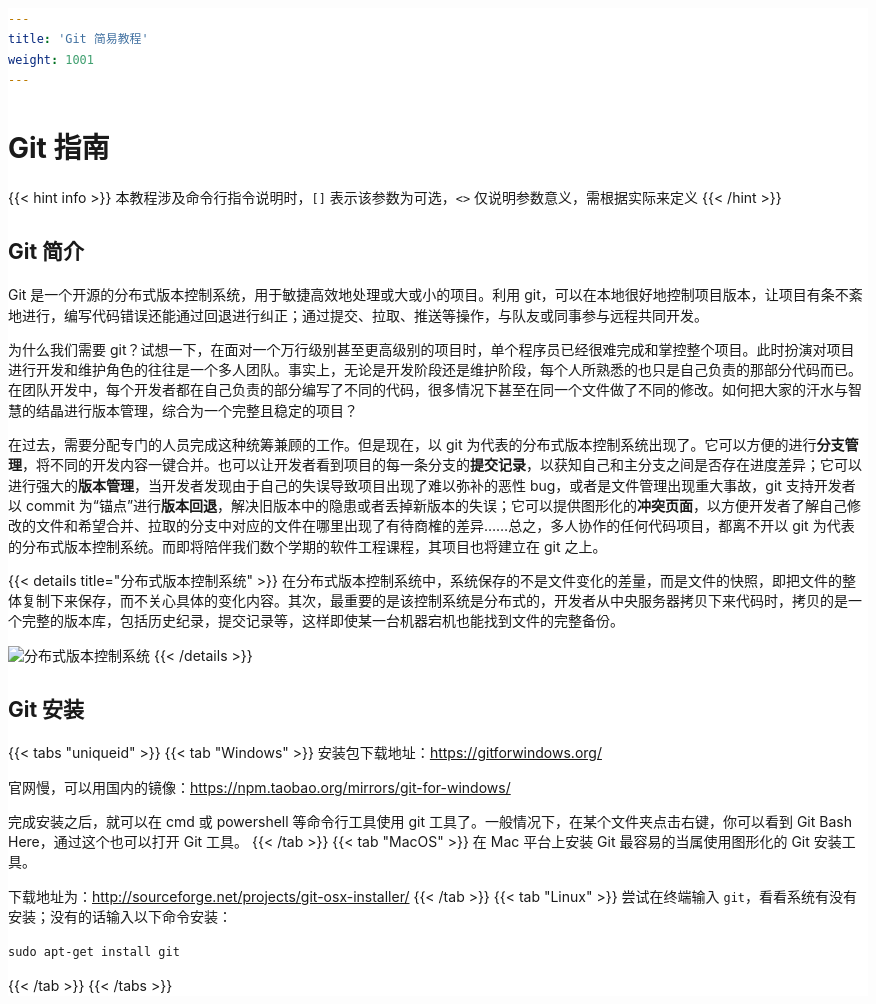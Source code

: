```yaml
---
title: 'Git 简易教程'
weight: 1001
---
```


# Git 指南

{{< hint info >}}
本教程涉及命令行指令说明时，`[]` 表示该参数为可选，`<>` 仅说明参数意义，需根据实际来定义
{{< /hint >}}

## Git 简介

Git 是一个开源的分布式版本控制系统，用于敏捷高效地处理或大或小的项目。利用 git，可以在本地很好地控制项目版本，让项目有条不紊地进行，编写代码错误还能通过回退进行纠正；通过提交、拉取、推送等操作，与队友或同事参与远程共同开发。

为什么我们需要 git？试想一下，在面对一个万行级别甚至更高级别的项目时，单个程序员已经很难完成和掌控整个项目。此时扮演对项目进行开发和维护角色的往往是一个多人团队。事实上，无论是开发阶段还是维护阶段，每个人所熟悉的也只是自己负责的那部分代码而已。在团队开发中，每个开发者都在自己负责的部分编写了不同的代码，很多情况下甚至在同一个文件做了不同的修改。如何把大家的汗水与智慧的结晶进行版本管理，综合为一个完整且稳定的项目？

在过去，需要分配专门的人员完成这种统筹兼顾的工作。但是现在，以 git 为代表的分布式版本控制系统出现了。它可以方便的进行**分支管理**，将不同的开发内容一键合并。也可以让开发者看到项目的每一条分支的**提交记录**，以获知自己和主分支之间是否存在进度差异；它可以进行强大的**版本管理**，当开发者发现由于自己的失误导致项目出现了难以弥补的恶性 bug，或者是文件管理出现重大事故，git 支持开发者以 commit 为“锚点”进行**版本回退**，解决旧版本中的隐患或者丢掉新版本的失误；它可以提供图形化的**冲突页面**，以方便开发者了解自己修改的文件和希望合并、拉取的分支中对应的文件在哪里出现了有待商榷的差异……总之，多人协作的任何代码项目，都离不开以 git 为代表的分布式版本控制系统。而即将陪伴我们数个学期的软件工程课程，其项目也将建立在 git 之上。

{{< details title="分布式版本控制系统" >}}
在分布式版本控制系统中，系统保存的不是文件变化的差量，而是文件的快照，即把文件的整体复制下来保存，而不关心具体的变化内容。其次，最重要的是该控制系统是分布式的，开发者从中央服务器拷贝下来代码时，拷贝的是一个完整的版本库，包括历史纪录，提交记录等，这样即使某一台机器宕机也能找到文件的完整备份。

![分布式版本控制系统](/SE-Labs/images/lab1/distributed.png)
{{< /details >}}

## Git 安装

{{< tabs "uniqueid" >}}
{{< tab "Windows" >}}
安装包下载地址：<a href="https://gitforwindows.org/" target="_blank">https://gitforwindows.org/</a>

官网慢，可以用国内的镜像：<a href="https://npm.taobao.org/mirrors/git-for-windows/" target="_blank">https://npm.taobao.org/mirrors/git-for-windows/</a>

完成安装之后，就可以在 cmd 或 powershell 等命令行工具使用 git 工具了。一般情况下，在某个文件夹点击右键，你可以看到 Git Bash Here，通过这个也可以打开 Git 工具。
{{< /tab >}}
{{< tab "MacOS" >}}
在 Mac 平台上安装 Git 最容易的当属使用图形化的 Git 安装工具。

下载地址为：<a href="http://sourceforge.net/projects/git-osx-installer/" target="_blank">http://sourceforge.net/projects/git-osx-installer/</a>
{{< /tab >}}
{{< tab "Linux" >}}
尝试在终端输入 `git`，看看系统有没有安装；没有的话输入以下命令安装：
```shell
sudo apt-get install git
```
{{< /tab >}}
{{< /tabs >}}
